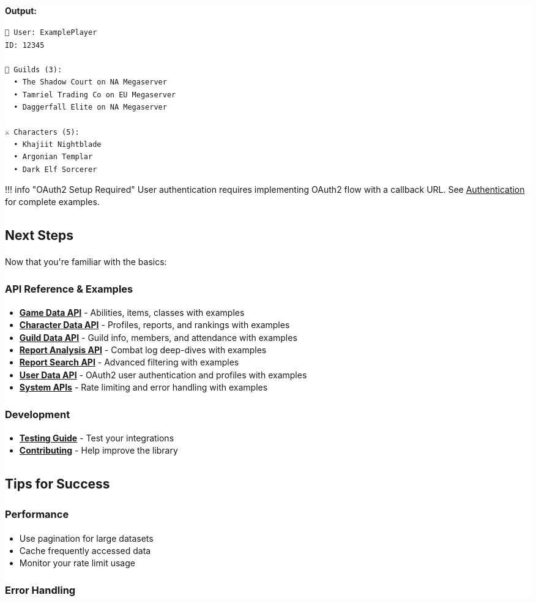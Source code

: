 **Output:**
```
👤 User: ExamplePlayer
ID: 12345

🏰 Guilds (3):
  • The Shadow Court on NA Megaserver
  • Tamriel Trading Co on EU Megaserver
  • Daggerfall Elite on NA Megaserver

⚔️ Characters (5):
  • Khajiit Nightblade
  • Argonian Templar
  • Dark Elf Sorcerer
```

!!! info "OAuth2 Setup Required"
    User authentication requires implementing OAuth2 flow with a callback URL.
    See [Authentication](authentication.md#oauth2-user-authentication) for complete examples.

## Next Steps

Now that you're familiar with the basics:

### API Reference & Examples

- **[Game Data API](api-reference/game-data.md)** - Abilities, items, classes with examples
- **[Character Data API](api-reference/character-data.md)** - Profiles, reports, and rankings with examples
- **[Guild Data API](api-reference/guild-data.md)** - Guild info, members, and attendance with examples
- **[Report Analysis API](api-reference/report-analysis.md)** - Combat log deep-dives with examples
- **[Report Search API](api-reference/report-search.md)** - Advanced filtering with examples
- **[User Data API](api-reference/user-data.md)** - OAuth2 user authentication and profiles with examples
- **[System APIs](api-reference/system.md)** - Rate limiting and error handling with examples

### Development

- **[Testing Guide](development/testing.md)** - Test your integrations
- **[Contributing](development/contributing.md)** - Help improve the library

## Tips for Success

### Performance

- Use pagination for large datasets
- Cache frequently accessed data
- Monitor your rate limit usage

### Error Handling
